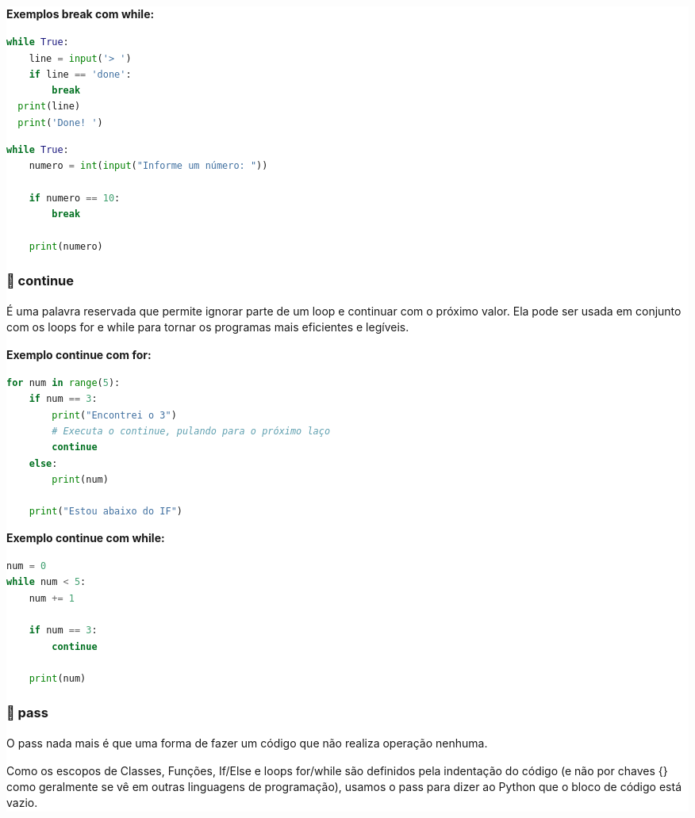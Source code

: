 **Exemplos break com while:**
```python
while True:
    line = input('> ')
    if line == 'done':
        break
  print(line)
  print('Done! ')
```

```python
while True:
    numero = int(input("Informe um número: "))

    if numero == 10:
        break
    
    print(numero)
```

### 🪩 continue
<p>É uma palavra reservada que permite ignorar parte de um loop e continuar com o próximo valor. Ela pode ser usada em conjunto com os loops for e while para tornar os programas mais eficientes e legíveis.</p>

**Exemplo continue com for:**
```python
for num in range(5):
    if num == 3:
        print("Encontrei o 3")
        # Executa o continue, pulando para o próximo laço
        continue
    else:
        print(num)

    print("Estou abaixo do IF")
```

**Exemplo continue com while:**
```python
num = 0
while num < 5:
    num += 1

    if num == 3:
        continue
        
    print(num)
```

### 🪩 pass
<p>O pass nada mais é que uma forma de fazer um código que não realiza operação nenhuma.</p>
<p>Como os escopos de Classes, Funções, If/Else e loops for/while são definidos pela indentação do código (e não por chaves {} como geralmente se vê em outras linguagens de programação), usamos o pass para dizer ao Python que o bloco de código está vazio.</p>

